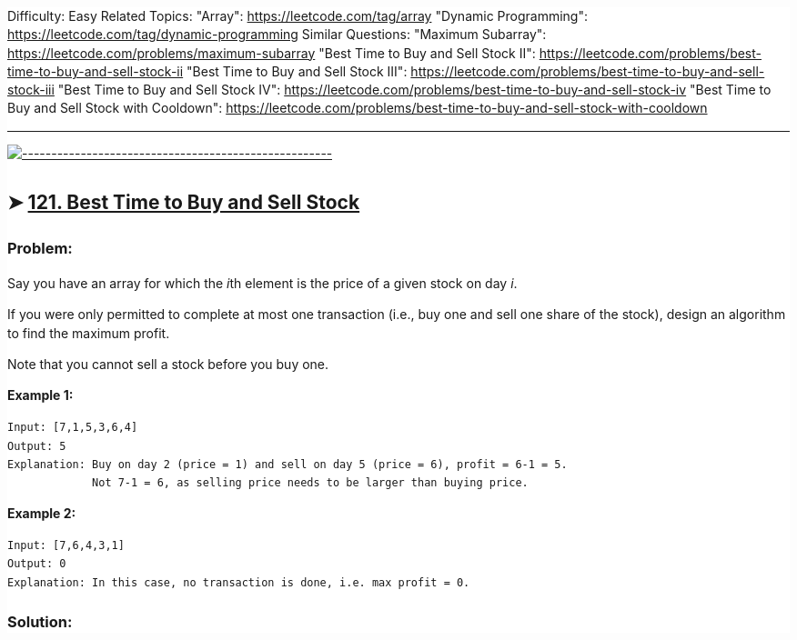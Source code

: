 
Difficulty: Easy
Related Topics:
"Array": https://leetcode.com/tag/array
"Dynamic Programming": https://leetcode.com/tag/dynamic-programming
Similar Questions:
"Maximum Subarray": https://leetcode.com/problems/maximum-subarray
"Best Time to Buy and Sell Stock II": https://leetcode.com/problems/best-time-to-buy-and-sell-stock-ii
"Best Time to Buy and Sell Stock III": https://leetcode.com/problems/best-time-to-buy-and-sell-stock-iii
"Best Time to Buy and Sell Stock IV": https://leetcode.com/problems/best-time-to-buy-and-sell-stock-iv
"Best Time to Buy and Sell Stock with Cooldown": https://leetcode.com/problems/best-time-to-buy-and-sell-stock-with-cooldown

---

[![-----------------------------------------------------](https://raw.githubusercontent.com/andreasbm/readme/master/assets/lines/colored.png)](#121-best-time-to-buy-and-sell-stockhttpsleetcodecomproblemsbest-time-to-buy-and-sell-stockdescription)

## ➤ [121. Best Time to Buy and Sell Stock](https://leetcode.com/problems/best-time-to-buy-and-sell-stock/description/)

### Problem:

Say you have an array for which the *i*th element is the price of a given stock on day _i_.

If you were only permitted to complete at most one transaction (i.e., buy one and sell one share of the stock), design an algorithm to find the maximum profit.

Note that you cannot sell a stock before you buy one.

**Example 1:**

```
Input: [7,1,5,3,6,4]
Output: 5
Explanation: Buy on day 2 (price = 1) and sell on day 5 (price = 6), profit = 6-1 = 5.
             Not 7-1 = 6, as selling price needs to be larger than buying price.

```

**Example 2:**

```
Input: [7,6,4,3,1]
Output: 0
Explanation: In this case, no transaction is done, i.e. max profit = 0.

```

### Solution:
